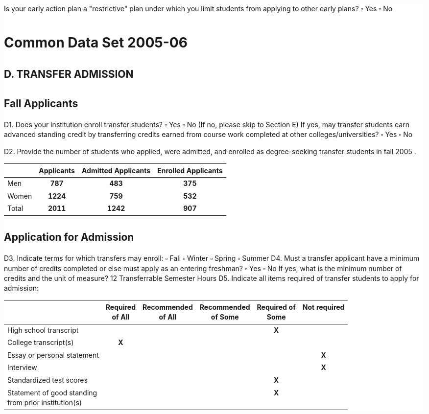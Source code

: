 Is your early action plan a "restrictive" plan under which you limit students from applying to other early plans?
$\square$ Yes
$\square$ No
# Common Data Set 2005-06 

## D. TRANSFER ADMISSION

## Fall Applicants

D1. Does your institution enroll transfer students? $\square$ Yes $\square$ No
(If no, please skip to Section E)
If yes, may transfer students earn advanced standing credit by transferring credits earned from course work completed at other colleges/universities? $\square$ Yes $\square$ No

D2. Provide the number of students who applied, were admitted, and enrolled as degree-seeking transfer students in fall 2005 .

|  | Applicants | Admitted Applicants | Enrolled Applicants |
| :-- | :--: | :--: | :--: |
| Men | $\mathbf{7 8 7}$ | $\mathbf{4 8 3}$ | $\mathbf{3 7 5}$ |
| Women | $\mathbf{1 2 2 4}$ | $\mathbf{7 5 9}$ | $\mathbf{5 3 2}$ |
| Total | $\mathbf{2 0 1 1}$ | $\mathbf{1 2 4 2}$ | $\mathbf{9 0 7}$ |

## Application for Admission

D3. Indicate terms for which transfers may enroll:
$\square$ Fall
$\square$ Winter
$\square$ Spring
$\square$ Summer
D4. Must a transfer applicant have a minimum number of credits completed or else must apply as an entering freshman?
$\square$ Yes $\square$ No
If yes, what is the minimum number of credits and the unit of measure? 12 Transferrable Semester Hours
D5. Indicate all items required of transfer students to apply for admission:

|  | Required <br> of All | Recommended <br> of All | Recommended <br> of Some | Required of <br> Some | Not required |
| :-- | :--: | :--: | :--: | :--: | :--: |
| High school transcript |  |  |  | $\mathbf{X}$ |  |
| College transcript(s) | $\mathbf{X}$ |  |  |  |  |
| Essay or personal statement |  |  |  |  | $\mathbf{X}$ |
| Interview |  |  |  |  | $\mathbf{X}$ |
| Standardized test scores |  |  |  | $\mathbf{X}$ |  |
| Statement of good standing <br> from prior institution(s) |  |  |  | $\mathbf{X}$ |  |
